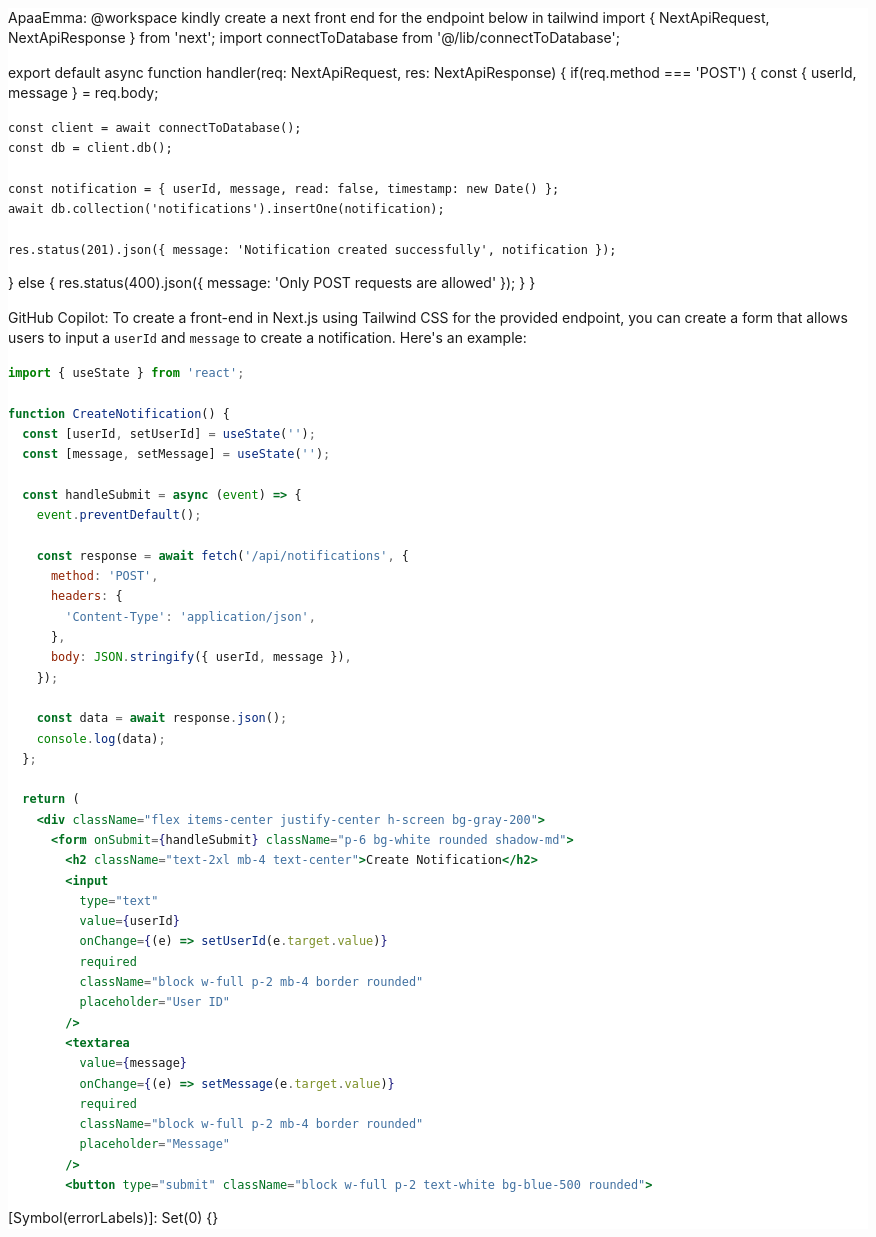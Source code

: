 ApaaEmma: @workspace kindly create a next front end for the endpoint below in tailwind
import { NextApiRequest, NextApiResponse } from 'next';
import connectToDatabase from '@/lib/connectToDatabase';

export default async function handler(req: NextApiRequest, res: NextApiResponse) {
  if(req.method === 'POST') {
    const { userId, message } = req.body;

    const client = await connectToDatabase();
    const db = client.db();

    const notification = { userId, message, read: false, timestamp: new Date() };
    await db.collection('notifications').insertOne(notification);

    res.status(201).json({ message: 'Notification created successfully', notification });
  } else {
    res.status(400).json({ message: 'Only POST requests are allowed' });
  }
}

GitHub Copilot: To create a front-end in Next.js using Tailwind CSS for the provided endpoint, you can create a form that allows users to input a `userId` and `message` to create a notification. Here's an example:

```jsx
import { useState } from 'react';

function CreateNotification() {
  const [userId, setUserId] = useState('');
  const [message, setMessage] = useState('');

  const handleSubmit = async (event) => {
    event.preventDefault();

    const response = await fetch('/api/notifications', {
      method: 'POST',
      headers: {
        'Content-Type': 'application/json',
      },
      body: JSON.stringify({ userId, message }),
    });

    const data = await response.json();
    console.log(data);
  };

  return (
    <div className="flex items-center justify-center h-screen bg-gray-200">
      <form onSubmit={handleSubmit} className="p-6 bg-white rounded shadow-md">
        <h2 className="text-2xl mb-4 text-center">Create Notification</h2>
        <input
          type="text"
          value={userId}
          onChange={(e) => setUserId(e.target.value)}
          required
          className="block w-full p-2 mb-4 border rounded"
          placeholder="User ID"
        />
        <textarea
          value={message}
          onChange={(e) => setMessage(e.target.value)}
          required
          className="block w-full p-2 mb-4 border rounded"
          placeholder="Message"
        />
        <button type="submit" className="block w-full p-2 text-white bg-blue-500 rounded">
```

  [Symbol(errorLabels)]: Set(0) {}   